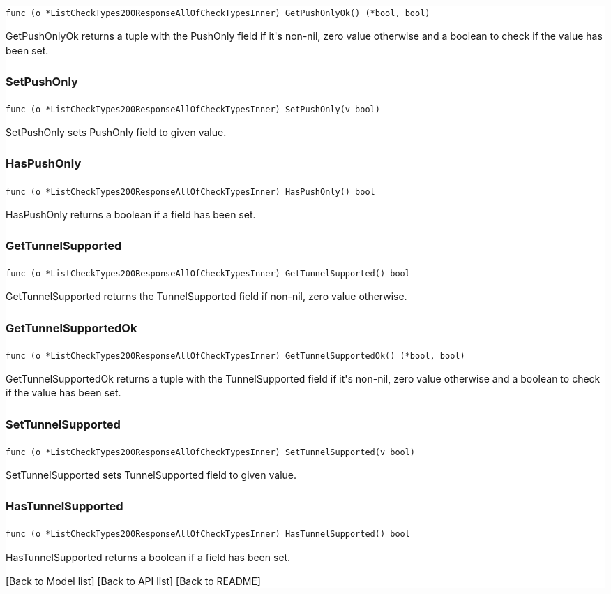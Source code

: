`func (o *ListCheckTypes200ResponseAllOfCheckTypesInner) GetPushOnlyOk() (*bool, bool)`

GetPushOnlyOk returns a tuple with the PushOnly field if it's non-nil, zero value otherwise
and a boolean to check if the value has been set.

### SetPushOnly

`func (o *ListCheckTypes200ResponseAllOfCheckTypesInner) SetPushOnly(v bool)`

SetPushOnly sets PushOnly field to given value.

### HasPushOnly

`func (o *ListCheckTypes200ResponseAllOfCheckTypesInner) HasPushOnly() bool`

HasPushOnly returns a boolean if a field has been set.

### GetTunnelSupported

`func (o *ListCheckTypes200ResponseAllOfCheckTypesInner) GetTunnelSupported() bool`

GetTunnelSupported returns the TunnelSupported field if non-nil, zero value otherwise.

### GetTunnelSupportedOk

`func (o *ListCheckTypes200ResponseAllOfCheckTypesInner) GetTunnelSupportedOk() (*bool, bool)`

GetTunnelSupportedOk returns a tuple with the TunnelSupported field if it's non-nil, zero value otherwise
and a boolean to check if the value has been set.

### SetTunnelSupported

`func (o *ListCheckTypes200ResponseAllOfCheckTypesInner) SetTunnelSupported(v bool)`

SetTunnelSupported sets TunnelSupported field to given value.

### HasTunnelSupported

`func (o *ListCheckTypes200ResponseAllOfCheckTypesInner) HasTunnelSupported() bool`

HasTunnelSupported returns a boolean if a field has been set.


[[Back to Model list]](../README.md#documentation-for-models) [[Back to API list]](../README.md#documentation-for-api-endpoints) [[Back to README]](../README.md)


